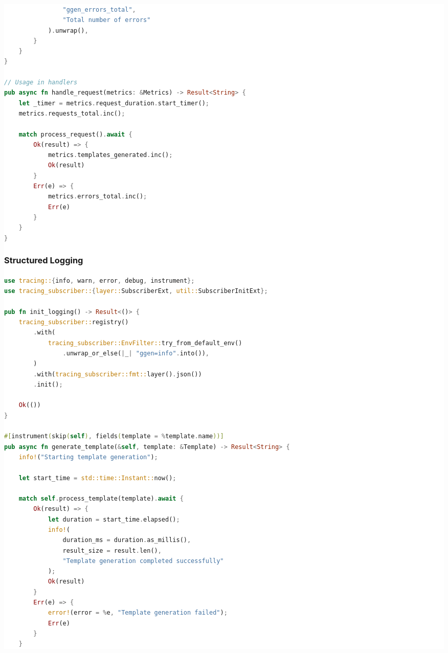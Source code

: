```rust
                "ggen_errors_total",
                "Total number of errors"
            ).unwrap(),
        }
    }
}

// Usage in handlers
pub async fn handle_request(metrics: &Metrics) -> Result<String> {
    let _timer = metrics.request_duration.start_timer();
    metrics.requests_total.inc();
    
    match process_request().await {
        Ok(result) => {
            metrics.templates_generated.inc();
            Ok(result)
        }
        Err(e) => {
            metrics.errors_total.inc();
            Err(e)
        }
    }
}
```

### Structured Logging
```rust
use tracing::{info, warn, error, debug, instrument};
use tracing_subscriber::{layer::SubscriberExt, util::SubscriberInitExt};

pub fn init_logging() -> Result<()> {
    tracing_subscriber::registry()
        .with(
            tracing_subscriber::EnvFilter::try_from_default_env()
                .unwrap_or_else(|_| "ggen=info".into()),
        )
        .with(tracing_subscriber::fmt::layer().json())
        .init();
    
    Ok(())
}

#[instrument(skip(self), fields(template = %template.name))]
pub async fn generate_template(&self, template: &Template) -> Result<String> {
    info!("Starting template generation");
    
    let start_time = std::time::Instant::now();
    
    match self.process_template(template).await {
        Ok(result) => {
            let duration = start_time.elapsed();
            info!(
                duration_ms = duration.as_millis(),
                result_size = result.len(),
                "Template generation completed successfully"
            );
            Ok(result)
        }
        Err(e) => {
            error!(error = %e, "Template generation failed");
            Err(e)
        }
    }
```